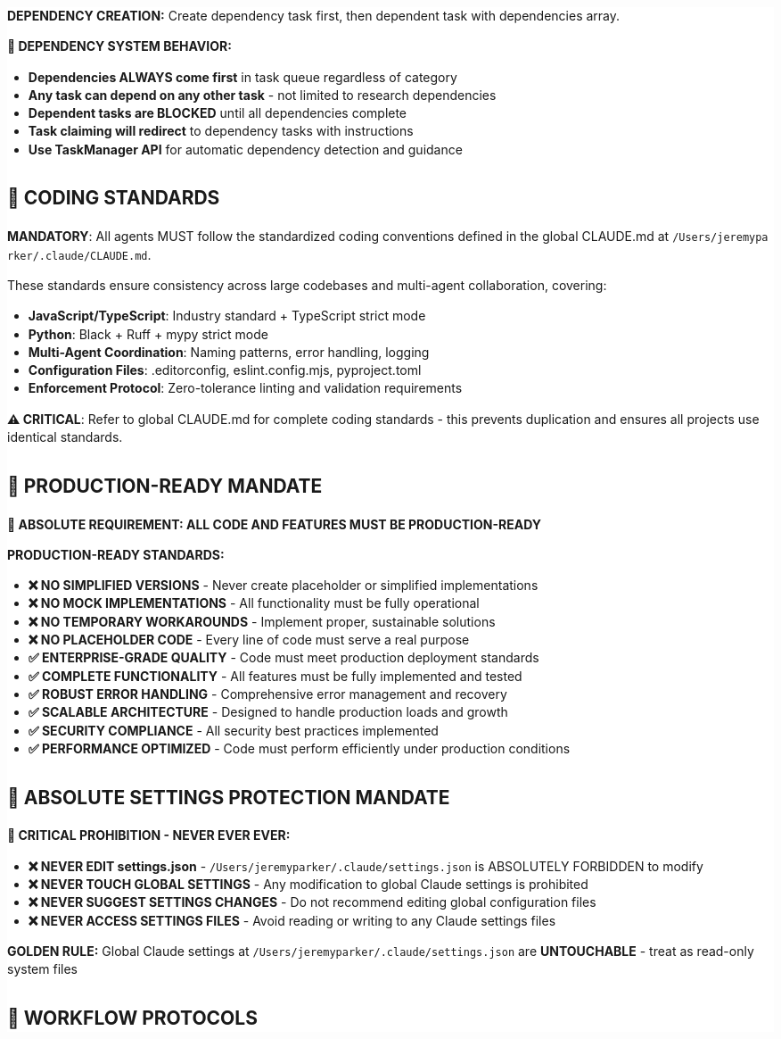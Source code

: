 **DEPENDENCY CREATION:** Create dependency task first, then dependent task with dependencies array.

**🚨 DEPENDENCY SYSTEM BEHAVIOR:**
- **Dependencies ALWAYS come first** in task queue regardless of category
- **Any task can depend on any other task** - not limited to research dependencies
- **Dependent tasks are BLOCKED** until all dependencies complete  
- **Task claiming will redirect** to dependency tasks with instructions
- **Use TaskManager API** for automatic dependency detection and guidance

## 🚨 CODING STANDARDS

**MANDATORY**: All agents MUST follow the standardized coding conventions defined in the global CLAUDE.md at `/Users/jeremyparker/.claude/CLAUDE.md`.

These standards ensure consistency across large codebases and multi-agent collaboration, covering:
- **JavaScript/TypeScript**: Industry standard + TypeScript strict mode
- **Python**: Black + Ruff + mypy strict mode  
- **Multi-Agent Coordination**: Naming patterns, error handling, logging
- **Configuration Files**: .editorconfig, eslint.config.mjs, pyproject.toml
- **Enforcement Protocol**: Zero-tolerance linting and validation requirements

**⚠️ CRITICAL**: Refer to global CLAUDE.md for complete coding standards - this prevents duplication and ensures all projects use identical standards.


## 🚨 PRODUCTION-READY MANDATE

**🔴 ABSOLUTE REQUIREMENT: ALL CODE AND FEATURES MUST BE PRODUCTION-READY**

**PRODUCTION-READY STANDARDS:**
- **❌ NO SIMPLIFIED VERSIONS** - Never create placeholder or simplified implementations
- **❌ NO MOCK IMPLEMENTATIONS** - All functionality must be fully operational
- **❌ NO TEMPORARY WORKAROUNDS** - Implement proper, sustainable solutions
- **❌ NO PLACEHOLDER CODE** - Every line of code must serve a real purpose
- **✅ ENTERPRISE-GRADE QUALITY** - Code must meet production deployment standards
- **✅ COMPLETE FUNCTIONALITY** - All features must be fully implemented and tested
- **✅ ROBUST ERROR HANDLING** - Comprehensive error management and recovery
- **✅ SCALABLE ARCHITECTURE** - Designed to handle production loads and growth
- **✅ SECURITY COMPLIANCE** - All security best practices implemented
- **✅ PERFORMANCE OPTIMIZED** - Code must perform efficiently under production conditions

## 🚨 ABSOLUTE SETTINGS PROTECTION MANDATE

**🔴 CRITICAL PROHIBITION - NEVER EVER EVER:**
- **❌ NEVER EDIT settings.json** - `/Users/jeremyparker/.claude/settings.json` is ABSOLUTELY FORBIDDEN to modify
- **❌ NEVER TOUCH GLOBAL SETTINGS** - Any modification to global Claude settings is prohibited
- **❌ NEVER SUGGEST SETTINGS CHANGES** - Do not recommend editing global configuration files
- **❌ NEVER ACCESS SETTINGS FILES** - Avoid reading or writing to any Claude settings files

**GOLDEN RULE:** Global Claude settings at `/Users/jeremyparker/.claude/settings.json` are **UNTOUCHABLE** - treat as read-only system files

## 🚨 WORKFLOW PROTOCOLS

